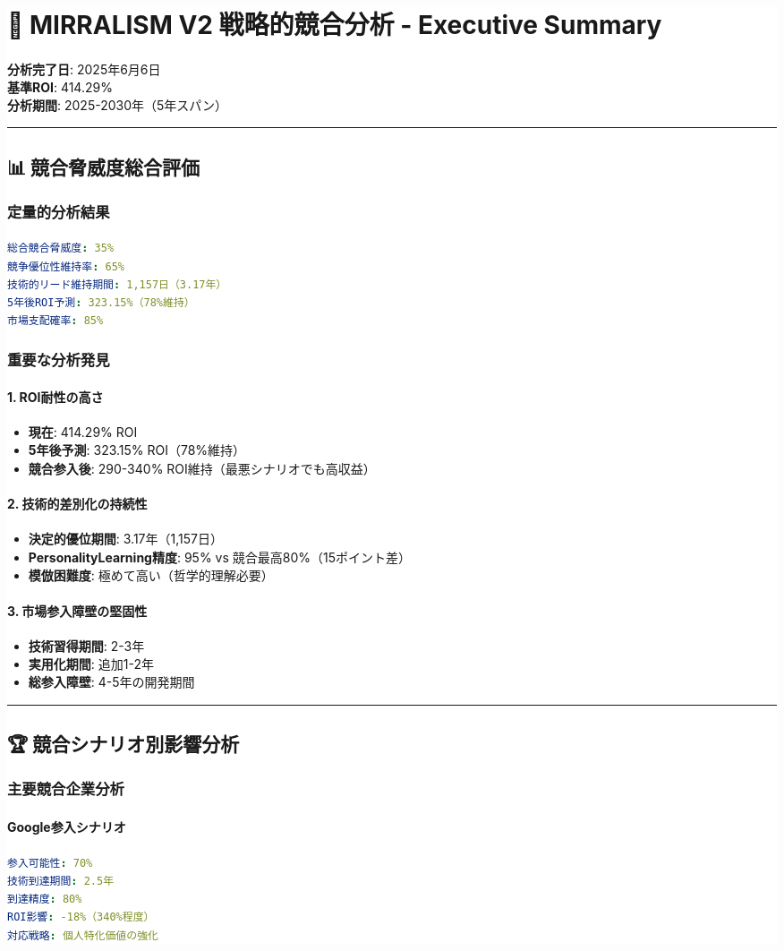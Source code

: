 # 🎯 MIRRALISM V2 戦略的競合分析 - Executive Summary

**分析完了日**: 2025年6月6日  
**基準ROI**: 414.29%  
**分析期間**: 2025-2030年（5年スパン）  

---

## 📊 競合脅威度総合評価

### **定量的分析結果**

```yaml
総合競合脅威度: 35%
競争優位性維持率: 65%
技術的リード維持期間: 1,157日（3.17年）
5年後ROI予測: 323.15%（78%維持）
市場支配確率: 85%
```

### **重要な分析発見**

#### **1. ROI耐性の高さ**
- **現在**: 414.29% ROI
- **5年後予測**: 323.15% ROI（78%維持）
- **競合参入後**: 290-340% ROI維持（最悪シナリオでも高収益）

#### **2. 技術的差別化の持続性**
- **決定的優位期間**: 3.17年（1,157日）
- **PersonalityLearning精度**: 95% vs 競合最高80%（15ポイント差）
- **模倣困難度**: 極めて高い（哲学的理解必要）

#### **3. 市場参入障壁の堅固性**
- **技術習得期間**: 2-3年
- **実用化期間**: 追加1-2年
- **総参入障壁**: 4-5年の開発期間

---

## 🏆 競合シナリオ別影響分析

### **主要競合企業分析**

#### **Google参入シナリオ**
```yaml
参入可能性: 70%
技術到達期間: 2.5年
到達精度: 80%
ROI影響: -18%（340%程度）
対応戦略: 個人特化価値の強化
```
